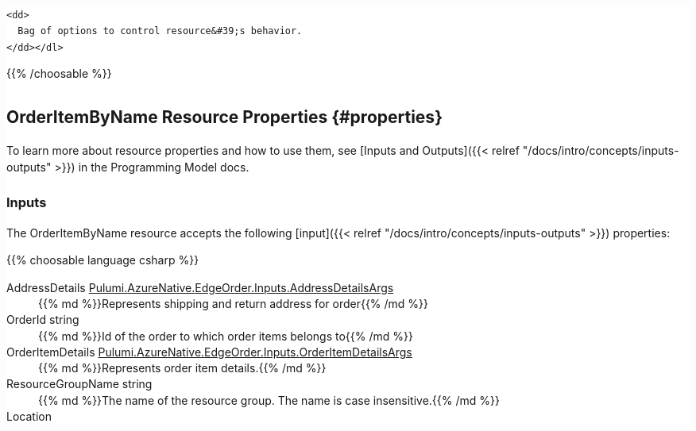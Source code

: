     <dd>
      Bag of options to control resource&#39;s behavior.
    </dd></dl>

{{% /choosable %}}

## OrderItemByName Resource Properties {#properties}

To learn more about resource properties and how to use them, see [Inputs and Outputs]({{< relref "/docs/intro/concepts/inputs-outputs" >}}) in the Programming Model docs.

### Inputs

The OrderItemByName resource accepts the following [input]({{< relref "/docs/intro/concepts/inputs-outputs" >}}) properties:



{{% choosable language csharp %}}
<dl class="resources-properties"><dt class="property-required"
            title="Required">
        <span id="addressdetails_csharp">
<a href="#addressdetails_csharp" style="color: inherit; text-decoration: inherit;">Address<wbr>Details</a>
</span>
        <span class="property-indicator"></span>
        <span class="property-type"><a href="#addressdetails">Pulumi.<wbr>Azure<wbr>Native.<wbr>Edge<wbr>Order.<wbr>Inputs.<wbr>Address<wbr>Details<wbr>Args</a></span>
    </dt>
    <dd>{{% md %}}Represents shipping and return address for order{{% /md %}}</dd><dt class="property-required"
            title="Required">
        <span id="orderid_csharp">
<a href="#orderid_csharp" style="color: inherit; text-decoration: inherit;">Order<wbr>Id</a>
</span>
        <span class="property-indicator"></span>
        <span class="property-type">string</span>
    </dt>
    <dd>{{% md %}}Id of the order to which order items belongs to{{% /md %}}</dd><dt class="property-required"
            title="Required">
        <span id="orderitemdetails_csharp">
<a href="#orderitemdetails_csharp" style="color: inherit; text-decoration: inherit;">Order<wbr>Item<wbr>Details</a>
</span>
        <span class="property-indicator"></span>
        <span class="property-type"><a href="#orderitemdetails">Pulumi.<wbr>Azure<wbr>Native.<wbr>Edge<wbr>Order.<wbr>Inputs.<wbr>Order<wbr>Item<wbr>Details<wbr>Args</a></span>
    </dt>
    <dd>{{% md %}}Represents order item details.{{% /md %}}</dd><dt class="property-required"
            title="Required">
        <span id="resourcegroupname_csharp">
<a href="#resourcegroupname_csharp" style="color: inherit; text-decoration: inherit;">Resource<wbr>Group<wbr>Name</a>
</span>
        <span class="property-indicator"></span>
        <span class="property-type">string</span>
    </dt>
    <dd>{{% md %}}The name of the resource group. The name is case insensitive.{{% /md %}}</dd><dt class="property-optional"
            title="Optional">
        <span id="location_csharp">
<a href="#location_csharp" style="color: inherit; text-decoration: inherit;">Location</a>
</span>
        <span class="property-indicator"></span>
